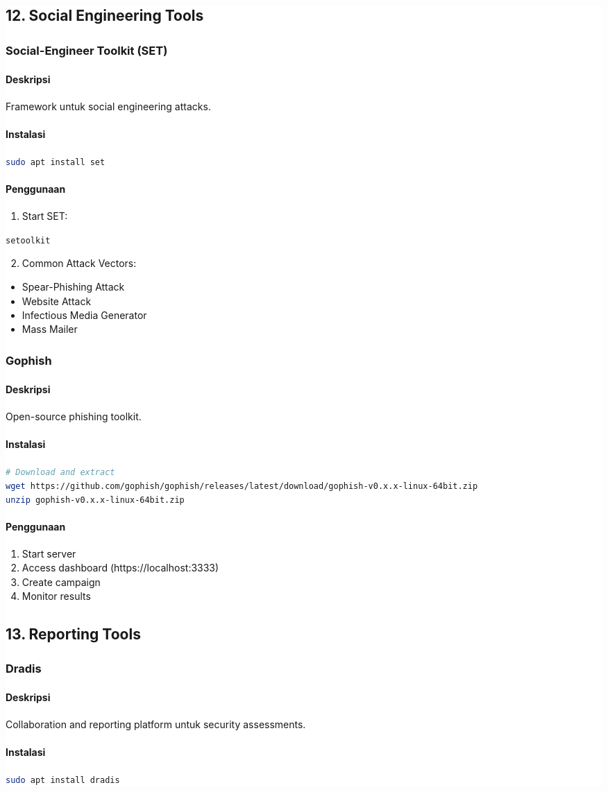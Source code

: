 ## 12. Social Engineering Tools

### Social-Engineer Toolkit (SET)
#### Deskripsi
Framework untuk social engineering attacks.

#### Instalasi
```bash
sudo apt install set
```

#### Penggunaan
1. Start SET:
```bash
setoolkit
```

2. Common Attack Vectors:
- Spear-Phishing Attack
- Website Attack
- Infectious Media Generator
- Mass Mailer

### Gophish
#### Deskripsi
Open-source phishing toolkit.

#### Instalasi
```bash
# Download and extract
wget https://github.com/gophish/gophish/releases/latest/download/gophish-v0.x.x-linux-64bit.zip
unzip gophish-v0.x.x-linux-64bit.zip
```

#### Penggunaan
1. Start server
2. Access dashboard (https://localhost:3333)
3. Create campaign
4. Monitor results

## 13. Reporting Tools

### Dradis
#### Deskripsi
Collaboration and reporting platform untuk security assessments.

#### Instalasi
```bash
sudo apt install dradis
```
